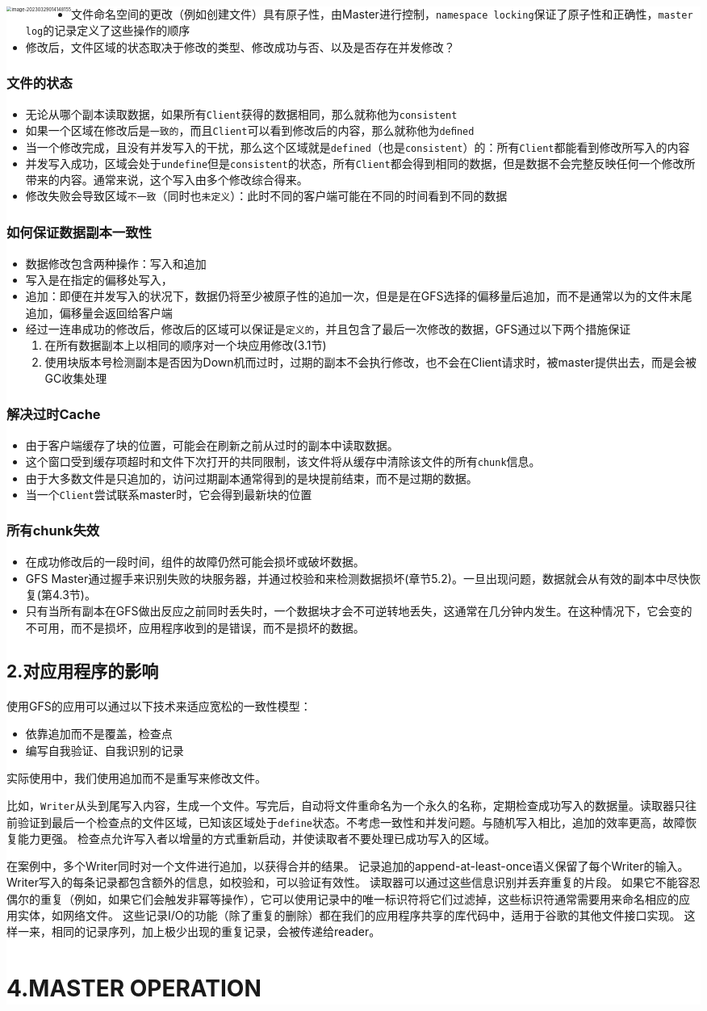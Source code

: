 <img src="http://pic-save-fury.oss-cn-shanghai.aliyuncs.com/uPic/image-20230329014148155.png" alt="image-20230329014148155" style="zoom:40%;" align="left"/>

- 文件命名空间的更改（例如创建文件）具有原子性，由Master进行控制，`namespace locking`保证了原子性和正确性，`master log`的记录定义了这些操作的顺序
- 修改后，文件区域的状态取决于修改的类型、修改成功与否、以及是否存在并发修改？

### 文件的状态

- 无论从哪个副本读取数据，如果所有`Client`获得的数据相同，那么就称他为`consistent`
- 如果一个区域在修改后是`一致的`，而且`Client`可以看到修改后的内容，那么就称他为`deﬁned`
- 当一个修改完成，且没有并发写入的干扰，那么这个区域就是`defined`（也是`consistent`）的：所有`Client`都能看到修改所写入的内容
- 并发写入成功，区域会处于`undefine`但是`consistent`的状态，所有`Client`都会得到相同的数据，但是数据不会完整反映任何一个修改所带来的内容。通常来说，这个写入由多个修改综合得来。
- 修改失败会导致区域`不一致`（同时也`未定义`）：此时不同的客户端可能在不同的时间看到不同的数据

### 如何保证数据副本一致性

- 数据修改包含两种操作：写入和追加
- 写入是在指定的偏移处写入，
- 追加：即便在并发写入的状况下，数据仍将至少被原子性的追加一次，但是是在GFS选择的偏移量后追加，而不是通常以为的文件末尾追加，偏移量会返回给客户端
- 经过一连串成功的修改后，修改后的区域可以保证是`定义的`，并且包含了最后一次修改的数据，GFS通过以下两个措施保证
  1. 在所有数据副本上以相同的顺序对一个块应用修改(3.1节)
  2. 使用块版本号检测副本是否因为Down机而过时，过期的副本不会执行修改，也不会在Client请求时，被master提供出去，而是会被GC收集处理

### 解决过时Cache

- 由于客户端缓存了块的位置，可能会在刷新之前从过时的副本中读取数据。
- 这个窗口受到缓存项超时和文件下次打开的共同限制，该文件将从缓存中清除该文件的所有`chunk`信息。
- 由于大多数文件是只追加的，访问过期副本通常得到的是块提前结束，而不是过期的数据。
- 当一个`Client`尝试联系master时，它会得到最新块的位置

### 所有chunk失效

- 在成功修改后的一段时间，组件的故障仍然可能会损坏或破坏数据。
- GFS Master通过握手来识别失败的块服务器，并通过校验和来检测数据损坏(章节5.2)。一旦出现问题，数据就会从有效的副本中尽快恢复(第4.3节)。
- 只有当所有副本在GFS做出反应之前同时丢失时，一个数据块才会不可逆转地丢失，这通常在几分钟内发生。在这种情况下，它会变的不可用，而不是损坏，应用程序收到的是错误，而不是损坏的数据。

## 2.对应用程序的影响

使用GFS的应用可以通过以下技术来适应宽松的一致性模型：

- 依靠追加而不是覆盖，检查点
- 编写自我验证、自我识别的记录

实际使用中，我们使用追加而不是重写来修改文件。

比如，`Writer`从头到尾写入内容，生成一个文件。写完后，自动将文件重命名为一个永久的名称，定期检查成功写入的数据量。读取器只往前验证到最后一个检查点的文件区域，已知该区域处于`define`状态。不考虑一致性和并发问题。与随机写入相比，追加的效率更高，故障恢复能力更强。 检查点允许写入者以增量的方式重新启动，并使读取者不要处理已成功写入的区域。

在案例中，多个Writer同时对一个文件进行追加，以获得合并的结果。 记录追加的append-at-least-once语义保留了每个Writer的输入。 Writer写入的每条记录都包含额外的信息，如校验和，可以验证有效性。 读取器可以通过这些信息识别并丢弃重复的片段。 如果它不能容忍偶尔的重复（例如，如果它们会触发非幂等操作），它可以使用记录中的唯一标识符将它们过滤掉，这些标识符通常需要用来命名相应的应用实体，如网络文件。 这些记录I/O的功能（除了重复的删除）都在我们的应用程序共享的库代码中，适用于谷歌的其他文件接口实现。 这样一来，相同的记录序列，加上极少出现的重复记录，会被传递给reader。

# 4.MASTER OPERATION
